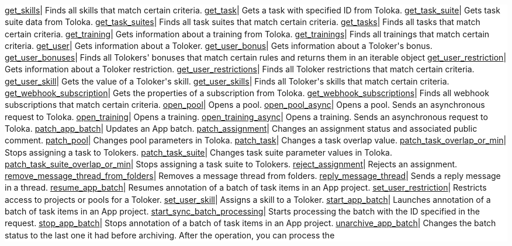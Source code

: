 [get_skills](toloka.client.TolokaClient.get_skills.md)| Finds all skills that match certain criteria.
[get_task](toloka.client.TolokaClient.get_task.md)| Gets a task with specified ID from Toloka.
[get_task_suite](toloka.client.TolokaClient.get_task_suite.md)| Gets task suite data from Toloka.
[get_task_suites](toloka.client.TolokaClient.get_task_suites.md)| Finds all task suites that match certain criteria.
[get_tasks](toloka.client.TolokaClient.get_tasks.md)| Finds all tasks that match certain criteria.
[get_training](toloka.client.TolokaClient.get_training.md)| Gets information about a training from Toloka.
[get_trainings](toloka.client.TolokaClient.get_trainings.md)| Finds all trainings that match certain criteria.
[get_user](toloka.client.TolokaClient.get_user.md)| Gets information about a Toloker.
[get_user_bonus](toloka.client.TolokaClient.get_user_bonus.md)| Gets information about a Toloker's bonus.
[get_user_bonuses](toloka.client.TolokaClient.get_user_bonuses.md)| Finds all Tolokers' bonuses that match certain rules and returns them in an iterable object
[get_user_restriction](toloka.client.TolokaClient.get_user_restriction.md)| Gets information about a Toloker restriction.
[get_user_restrictions](toloka.client.TolokaClient.get_user_restrictions.md)| Finds all Toloker restrictions that match certain criteria.
[get_user_skill](toloka.client.TolokaClient.get_user_skill.md)| Gets the value of a Toloker's skill.
[get_user_skills](toloka.client.TolokaClient.get_user_skills.md)| Finds all Toloker's skills that match certain criteria.
[get_webhook_subscription](toloka.client.TolokaClient.get_webhook_subscription.md)| Gets the properties of a subscription from Toloka.
[get_webhook_subscriptions](toloka.client.TolokaClient.get_webhook_subscriptions.md)| Finds all webhook subscriptions that match certain criteria.
[open_pool](toloka.client.TolokaClient.open_pool.md)| Opens a pool.
[open_pool_async](toloka.client.TolokaClient.open_pool_async.md)| Opens a pool. Sends an asynchronous request to Toloka.
[open_training](toloka.client.TolokaClient.open_training.md)| Opens a training.
[open_training_async](toloka.client.TolokaClient.open_training_async.md)| Opens a training. Sends an asynchronous request to Toloka.
[patch_app_batch](toloka.client.TolokaClient.patch_app_batch.md)| Updates an App batch.
[patch_assignment](toloka.client.TolokaClient.patch_assignment.md)| Changes an assignment status and associated public comment.
[patch_pool](toloka.client.TolokaClient.patch_pool.md)| Changes pool parameters in Toloka.
[patch_task](toloka.client.TolokaClient.patch_task.md)| Changes a task overlap value.
[patch_task_overlap_or_min](toloka.client.TolokaClient.patch_task_overlap_or_min.md)| Stops assigning a task to Tolokers.
[patch_task_suite](toloka.client.TolokaClient.patch_task_suite.md)| Changes task suite parameter values in Toloka.
[patch_task_suite_overlap_or_min](toloka.client.TolokaClient.patch_task_suite_overlap_or_min.md)| Stops assigning a task suite to Tolokers.
[reject_assignment](toloka.client.TolokaClient.reject_assignment.md)| Rejects an assignment.
[remove_message_thread_from_folders](toloka.client.TolokaClient.remove_message_thread_from_folders.md)| Removes a message thread from folders.
[reply_message_thread](toloka.client.TolokaClient.reply_message_thread.md)| Sends a reply message in a thread.
[resume_app_batch](toloka.client.TolokaClient.resume_app_batch.md)| Resumes annotation of a batch of task items in an App project.
[set_user_restriction](toloka.client.TolokaClient.set_user_restriction.md)| Restricts access to projects or pools for a Toloker.
[set_user_skill](toloka.client.TolokaClient.set_user_skill.md)| Assigns a skill to a Toloker.
[start_app_batch](toloka.client.TolokaClient.start_app_batch.md)| Launches annotation of a batch of task items in an App project.
[start_sync_batch_processing](toloka.client.TolokaClient.start_sync_batch_processing.md)| Starts processing the batch with the ID specified in the request.
[stop_app_batch](toloka.client.TolokaClient.stop_app_batch.md)| Stops annotation of a batch of task items in an App project.
[unarchive_app_batch](toloka.client.TolokaClient.unarchive_app_batch.md)| Changes the batch status to the last one it had before archiving. After the operation, you can process the